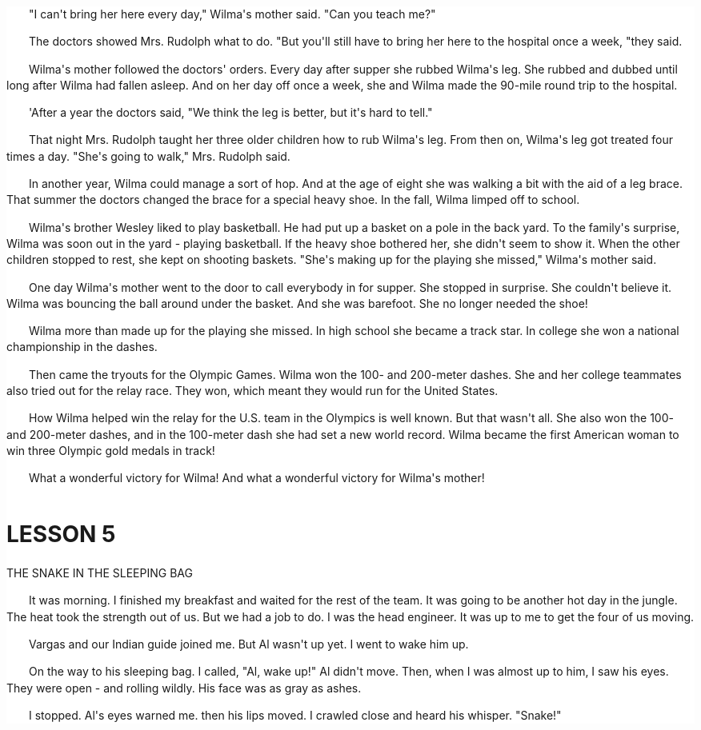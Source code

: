 　　"I can't bring her here every day," Wilma's mother said. "Can you teach me?"

　　The doctors showed Mrs. Rudolph what to do. "But you'll still have to bring her here to the hospital once a week, "they said. 

　　Wilma's mother followed the doctors' orders. Every day after supper she rubbed Wilma's leg. She rubbed and dubbed until long after Wilma had fallen asleep. And on her day off once a week, she and Wilma made the 90-mile round trip to the hospital.

　　'After a year the doctors said, "We think the leg is better, but it's hard to tell."

　　That night Mrs. Rudolph taught her three older children how to rub Wilma's leg. From then on, Wilma's leg got treated four times a day. "She's going to walk," Mrs. Rudolph said. 

　　In another year, Wilma could manage a sort of hop. And at the age of eight she was walking a bit with the aid of a leg brace. That summer the doctors changed the brace for a special heavy shoe. In the fall, Wilma limped off to school.

　　Wilma's brother Wesley liked to play basketball. He had put up a basket on a pole in the back yard. To the family's surprise, Wilma was soon out in the yard - playing basketball. If the heavy shoe bothered her, she didn't seem to show it. When the other children stopped to rest, she kept on shooting baskets. "She's making up for the playing she missed," Wilma's mother said.

　　One day Wilma's mother went to the door to call everybody in for supper. She stopped in surprise. She couldn't believe it. Wilma was bouncing the ball around under the basket. And she was barefoot. She no longer needed the shoe!

　　Wilma more than made up for the playing she missed. In high school she became a track star. In college she won a national championship in the dashes.

　　Then came the tryouts for the Olympic Games. Wilma won the 100- and 200-meter dashes. She and her college teammates also tried out for the relay race. They won, which meant they would run for the United States.

　　How Wilma helped win the relay for the U.S. team in the Olympics is well known. But that wasn't all. She also won the 100- and 200-meter dashes, and in the 100-meter dash she had set a new world record. Wilma became the first American woman to win three Olympic gold medals in track!

　　What a wonderful victory for Wilma! And what a wonderful victory for Wilma's mother!



# LESSON 5

THE SNAKE IN THE SLEEPING BAG

　　It was morning. I finished my breakfast and waited for the rest of the team. It was going to be another hot day in the jungle. The heat took the strength out of us. But we had a job to do. I was the head engineer. It was up to me to get the four of us moving.

　　Vargas and our Indian guide joined me. But Al wasn't up yet. I went to wake him up.

　　On the way to his sleeping bag. I called, "Al, wake up!" Al didn't move. Then, when I was almost up to him, I saw his eyes. They were open - and rolling wildly. His face was as gray as ashes.

　　I stopped. Al's eyes warned me. then his lips moved. I crawled close and heard his whisper. "Snake!"
